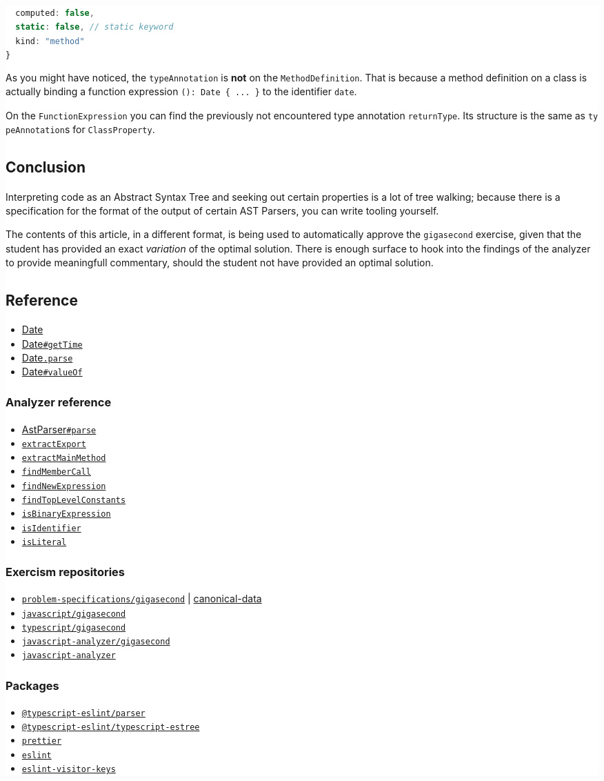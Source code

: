 ```javascript
  computed: false,
  static: false, // static keyword
  kind: "method"
}
```

As you might have noticed, the `typeAnnotation` is **not** on the
`MethodDefinition`. That is because a method definition on a class is actually
binding a function expression `(): Date { ... }` to the identifier `date`.

On the `FunctionExpression` you can find the previously not encountered type
annotation `returnType`. Its structure is the same as `typeAnnotation`s for
`ClassProperty`.

## Conclusion

Interpreting code as an Abstract Syntax Tree and seeking out certain properties
is a lot of tree walking; because there is a specification for the format of the
output of certain AST Parsers, you can write tooling yourself.

The contents of this article, in a different format, is being used to
automatically approve the `gigasecond` exercise, given that the student has
provided an exact _variation_ of the optimal solution. There is enough surface
to hook into the findings of the analyzer to provide meaningfull commentary,
should the student not have provided an optimal solution.

[web-exercism]: https://exercism.io
[web-track-javascript]: https://exercism.io/tracks/javascript
[web-track-typescript]: https://exercism.io/tracks/typescript
[web-ast-explorer]: https://astexplorer.net/
[web-spoofax]: https://www.metaborg.org/en/latest/
[web-babel-typescript]: https://babeljs.io/docs/en/babel-preset-typescript
[blog-ams]: https://exercism.io/blog/track-anatomy-project
[wiki-ast]: https://en.wikipedia.org/wiki/Abstract_syntax_tree
[git-gigasecond]: https://github.com/exercism/problem-specifications/blob/master/exercises/gigasecond
[git-gigasecond-canonical-data]: https://github.com/exercism/problem-specifications/blob/master/exercises/gigasecond/canonical-data.json
[git-javascript-gigasecond]: https://github.com/exercism/javascript/blob/master/exercises/gigasecond/gigasecond.spec.js
[git-typescript-gigasecond]: https://github.com/exercism/typescript/blob/master/exercises/gigasecond/gigasecond.test.ts
[git-javascript-analyzer]: https://github.com/exercism/javascript-analyzer/blob/9ff332bb365bdb84c53e7b14064479ae13876fac/src/analyzers/utils
[git-javascript-analyzer-gigasecond]: https://github.com/exercism/javascript-analyzer/tree/master/src/analyzers/gigasecond
[git-extract-export]: https://github.com/exercism/javascript-analyzer/blob/9ff332bb365bdb84c53e7b14064479ae13876fac/src/analyzers/utils/extract_export.ts
[git-extract-main-method]: https://github.com/exercism/javascript-analyzer/blob/9ff332bb365bdb84c53e7b14064479ae13876fac/src/analyzers/utils/extract_main_method.ts
[git-find-top-level-constants]: https://github.com/exercism/javascript-analyzer/blob/9ff332bb365bdb84c53e7b14064479ae13876fac/src/analyzers/utils/find_top_level_constants.ts
[git-parsers-ast-parser]: https://github.com/exercism/javascript-analyzer/blob/9ff332bb365bdb84c53e7b14064479ae13876fac/src/parsers/AstParser.ts
[git-is-binary-expression]: https://github.com/exercism/javascript-analyzer/blob/9ff332bb365bdb84c53e7b14064479ae13876fac/src/analyzers/utils/is_binary_expression.ts
[git-is-literal]: https://github.com/exercism/javascript-analyzer/blob/9ff332bb365bdb84c53e7b14064479ae13876fac/src/analyzers/utils/is_literal.ts
[git-is-identifier]: https://github.com/exercism/javascript-analyzer/blob/9ff332bb365bdb84c53e7b14064479ae13876fac/src/analyzers/utils/is_identifier.ts
[git-find-member-call]: https://github.com/exercism/javascript-analyzer/blob/9ff332bb365bdb84c53e7b14064479ae13876fac/src/analyzers/utils/find_member_call.ts
[git-find-new-expression]: https://github.com/exercism/javascript-analyzer/blob/9ff332bb365bdb84c53e7b14064479ae13876fac/src/analyzers/utils/find_new_expression.ts
[git-typescript-eslint]: https://github.com/typescript-eslint/typescript-eslint
[git-estree]: https://github.com/estree/estree
[git-eslint]: https://github.com/eslint/eslint
[git-eslint-types]: https://github.com/exercism/javascript-analyzer/blob/9ff332bb365bdb84c53e7b14064479ae13876fac/src/declarations.d.ts
[git-eslint-visitor-keys]: https://github.com/eslint/eslint-visitor-keys
[git-prettier]: https://github.com/prettier/prettier
[git-visitor-keys]: https://github.com/typescript-eslint/typescript-eslint/blob/master/packages/parser/src/visitor-keys.ts
[ref-date]: https://developer.mozilla.org/en-US/docs/Web/JavaScript/Reference/Global_Objects/Date
[ref-date-gettime]: https://developer.mozilla.org/en-US/docs/Web/JavaScript/Reference/Global_Objects/Date/getTime
[ref-date-valueof]: https://developer.mozilla.org/en-US/docs/Web/JavaScript/Reference/Global_Objects/Date/valueof
[ref-date-parse]: https://developer.mozilla.org/en-US/docs/Web/JavaScript/Reference/Global_Objects/Date/parse

## Reference

- [Date][ref-date]
- [Date`#getTime`][ref-date-gettime]
- [Date`.parse`][ref-date-parse]
- [Date`#valueOf`][ref-date-valueof]

### Analyzer reference

- [AstParser`#parse`][git-parsers-ast-parser]
- [`extractExport`][git-extract-export]
- [`extractMainMethod`][git-extract-main-method]
- [`findMemberCall`][git-find-member-call]
- [`findNewExpression`][git-find-new-expression]
- [`findTopLevelConstants`][git-find-top-level-constants]
- [`isBinaryExpression`][git-is-binary-expression]
- [`isIdentifier`][git-is-identifier]
- [`isLiteral`][git-is-literal]

### Exercism repositories

- [`problem-specifications/gigasecond`][git-gigasecond] | [canonical-data][git-gigasecond-canonical-data]
- [`javascript/gigasecond`][git-javascript-gigasecond]
- [`typescript/gigasecond`][git-typescript-gigasecond]
- [`javascript-analyzer/gigasecond`][git-javascript-analyzer-gigasecond]
- [`javascript-analyzer`][git-javascript-analyzer]

### Packages

- [`@typescript-eslint/parser`][git-typescript-eslint]
- [`@typescript-eslint/typescript-estree`][git-typescript-eslint]
- [`prettier`][git-prettier]
- [`eslint`][git-eslint]
- [`eslint-visitor-keys`][git-eslint-visitor-keys]

